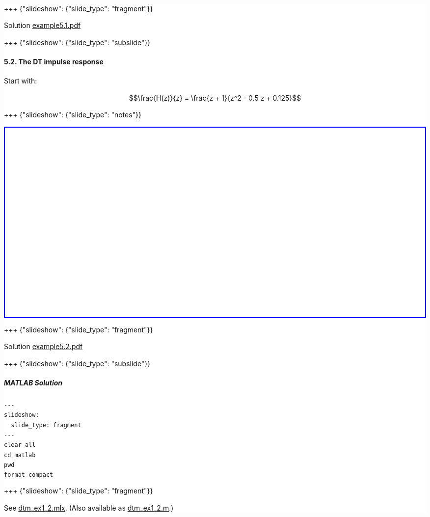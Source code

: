 





</pre>

+++ {"slideshow": {"slide_type": "fragment"}}

Solution [example5.1.pdf](https://cpjobling.github.io/eg-247-textbook/dt_systems/solutions/example5.1.pdf)

+++ {"slideshow": {"slide_type": "subslide"}}

#### 5.2. The DT impulse response

Start with:

$$\frac{H(z)}{z} = \frac{z + 1}{z^2 - 0.5 z + 0.125}$$

+++ {"slideshow": {"slide_type": "notes"}}

<pre style="border: 2px solid blue">



















</pre>

+++ {"slideshow": {"slide_type": "fragment"}}

Solution [example5.2.pdf](https://cpjobling.github.io/eg-247-textbook/dt_systems/solutions/example5.2.pdf)

+++ {"slideshow": {"slide_type": "subslide"}}

##### MATLAB Solution

```{code-cell}
---
slideshow:
  slide_type: fragment
---
clear all
cd matlab
pwd
format compact
```

+++ {"slideshow": {"slide_type": "fragment"}}

See [dtm_ex1_2.mlx](https://cpjobling.github.io/eg-247-textbook/dt_systems/4/matlab/dtm_ex1_2.mlx). (Also available as [dtm_ex1_2.m](https://cpjobling.github.io/eg-247-textbook/dt_systems/4/matlab/dtm_ex1_2.m).)
